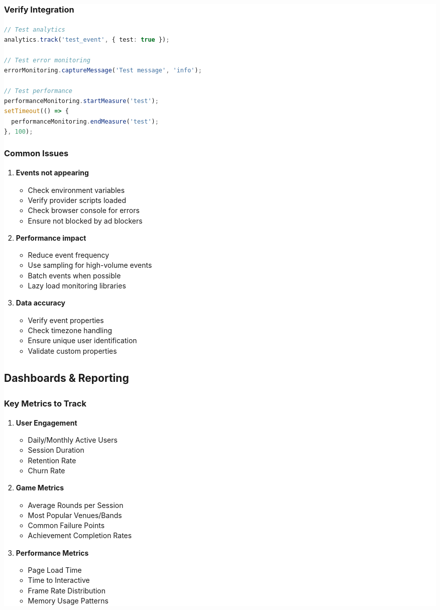 ### Verify Integration

```typescript
// Test analytics
analytics.track('test_event', { test: true });

// Test error monitoring
errorMonitoring.captureMessage('Test message', 'info');

// Test performance
performanceMonitoring.startMeasure('test');
setTimeout(() => {
  performanceMonitoring.endMeasure('test');
}, 100);
```

### Common Issues

1. **Events not appearing**
   - Check environment variables
   - Verify provider scripts loaded
   - Check browser console for errors
   - Ensure not blocked by ad blockers

2. **Performance impact**
   - Reduce event frequency
   - Use sampling for high-volume events
   - Batch events when possible
   - Lazy load monitoring libraries

3. **Data accuracy**
   - Verify event properties
   - Check timezone handling
   - Ensure unique user identification
   - Validate custom properties

## Dashboards & Reporting

### Key Metrics to Track

1. **User Engagement**
   - Daily/Monthly Active Users
   - Session Duration
   - Retention Rate
   - Churn Rate

2. **Game Metrics**
   - Average Rounds per Session
   - Most Popular Venues/Bands
   - Common Failure Points
   - Achievement Completion Rates

3. **Performance Metrics**
   - Page Load Time
   - Time to Interactive
   - Frame Rate Distribution
   - Memory Usage Patterns
